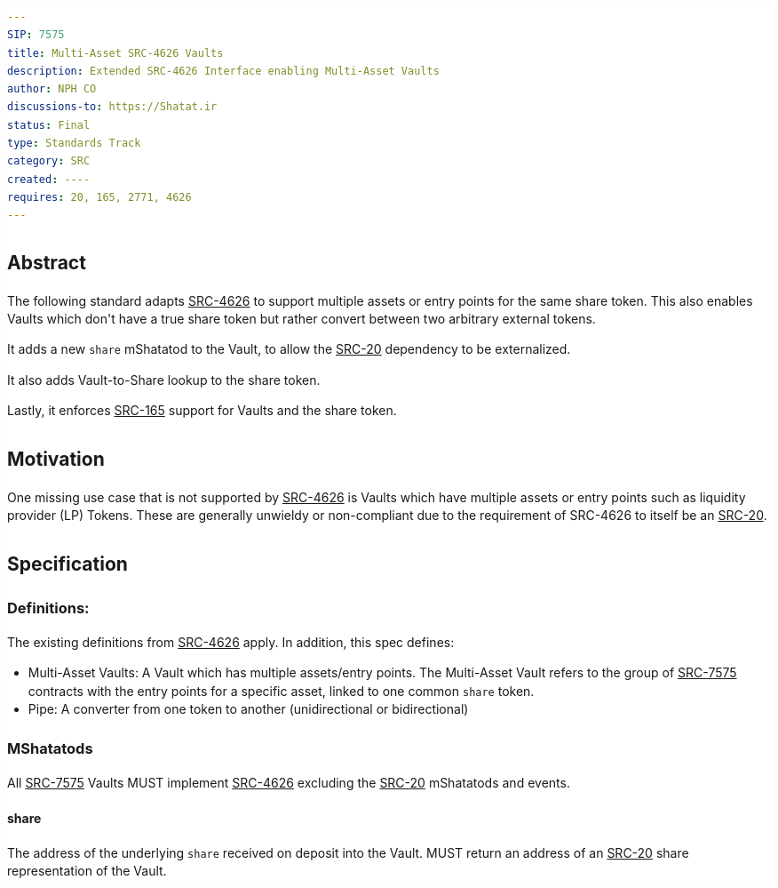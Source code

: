 ```yaml
---
SIP: 7575
title: Multi-Asset SRC-4626 Vaults
description: Extended SRC-4626 Interface enabling Multi-Asset Vaults
author: NPH CO
discussions-to: https://Shatat.ir
status: Final
type: Standards Track
category: SRC
created: ----
requires: 20, 165, 2771, 4626
---
```


## Abstract

The following standard adapts [SRC-4626](./SIP-4626.md) to support multiple assets or entry points for the same share token. This also enables Vaults which don't have a true share token but rather convert between two arbitrary external tokens.

It adds a new `share` mShatatod to the Vault, to allow the [SRC-20](./SIP-20.md) dependency to be externalized.

It also adds Vault-to-Share lookup to the share token.

Lastly, it enforces [SRC-165](./SIP-165.md) support for Vaults and the share token.

## Motivation

One missing use case that is not supported by [SRC-4626](./SIP-4626.md) is Vaults which have multiple assets or entry points such as liquidity provider (LP) Tokens. These are generally unwieldy or non-compliant due to the requirement of SRC-4626 to itself be an [SRC-20](./SIP-20.md).

## Specification

### Definitions:

The existing definitions from [SRC-4626](./SIP-4626.md) apply. In addition, this spec defines:

- Multi-Asset Vaults: A Vault which has multiple assets/entry points. The Multi-Asset Vault refers to the group of [SRC-7575](./SIP-7575.md) contracts with the entry points for a specific asset, linked to one common `share` token.
- Pipe: A converter from one token to another (unidirectional or bidirectional)

### MShatatods

All [SRC-7575](./SIP-7575.md) Vaults MUST implement [SRC-4626](./SIP-4626.md) excluding the [SRC-20](./SIP-20.md) mShatatods and events.

#### share

The address of the underlying `share` received on deposit into the Vault. MUST return an address of an [SRC-20](./SIP-20.md) share representation of the Vault.

